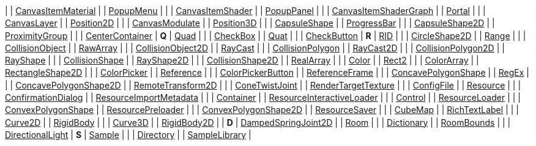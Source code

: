 |  | [CanvasItemMaterial](class_canvasitemmaterial) |  | [PopupMenu](class_popupmenu) | 
|  | [CanvasItemShader](class_canvasitemshader) |  | [PopupPanel](class_popuppanel) | 
|  | [CanvasItemShaderGraph](class_canvasitemshadergraph) |  | [Portal](class_portal) | 
|  | [CanvasLayer](class_canvaslayer) |  | [Position2D](class_position2d) | 
|  | [CanvasModulate](class_canvasmodulate) |  | [Position3D](class_position3d) | 
|  | [CapsuleShape](class_capsuleshape) |  | [ProgressBar](class_progressbar) | 
|  | [CapsuleShape2D](class_capsuleshape2d) |  | [ProximityGroup](class_proximitygroup) | 
|  | [CenterContainer](class_centercontainer) | **Q** | [Quad](class_quad) | 
|  | [CheckBox](class_checkbox) |  | [Quat](class_quat) | 
|  | [CheckButton](class_checkbutton) | **R** | [RID](class_rid) | 
|  | [CircleShape2D](class_circleshape2d) |  | [Range](class_range) | 
|  | [CollisionObject](class_collisionobject) |  | [RawArray](class_rawarray) | 
|  | [CollisionObject2D](class_collisionobject2d) |  | [RayCast](class_raycast) | 
|  | [CollisionPolygon](class_collisionpolygon) |  | [RayCast2D](class_raycast2d) | 
|  | [CollisionPolygon2D](class_collisionpolygon2d) |  | [RayShape](class_rayshape) | 
|  | [CollisionShape](class_collisionshape) |  | [RayShape2D](class_rayshape2d) | 
|  | [CollisionShape2D](class_collisionshape2d) |  | [RealArray](class_realarray) | 
|  | [Color](class_color) |  | [Rect2](class_rect2) | 
|  | [ColorArray](class_colorarray) |  | [RectangleShape2D](class_rectangleshape2d) | 
|  | [ColorPicker](class_colorpicker) |  | [Reference](class_reference) | 
|  | [ColorPickerButton](class_colorpickerbutton) |  | [ReferenceFrame](class_referenceframe) | 
|  | [ConcavePolygonShape](class_concavepolygonshape) |  | [RegEx](class_regex) | 
|  | [ConcavePolygonShape2D](class_concavepolygonshape2d) |  | [RemoteTransform2D](class_remotetransform2d) | 
|  | [ConeTwistJoint](class_conetwistjoint) |  | [RenderTargetTexture](class_rendertargettexture) | 
|  | [ConfigFile](class_configfile) |  | [Resource](class_resource) | 
|  | [ConfirmationDialog](class_confirmationdialog) |  | [ResourceImportMetadata](class_resourceimportmetadata) | 
|  | [Container](class_container) |  | [ResourceInteractiveLoader](class_resourceinteractiveloader) | 
|  | [Control](class_control) |  | [ResourceLoader](class_resourceloader) | 
|  | [ConvexPolygonShape](class_convexpolygonshape) |  | [ResourcePreloader](class_resourcepreloader) | 
|  | [ConvexPolygonShape2D](class_convexpolygonshape2d) |  | [ResourceSaver](class_resourcesaver) | 
|  | [CubeMap](class_cubemap) |  | [RichTextLabel](class_richtextlabel) | 
|  | [Curve2D](class_curve2d) |  | [RigidBody](class_rigidbody) | 
|  | [Curve3D](class_curve3d) |  | [RigidBody2D](class_rigidbody2d) | 
| **D** | [DampedSpringJoint2D](class_dampedspringjoint2d) |  | [Room](class_room) | 
|  | [Dictionary](class_dictionary) |  | [RoomBounds](class_roombounds) | 
|  | [DirectionalLight](class_directionallight) | **S** | [Sample](class_sample) | 
|  | [Directory](class_directory) |  | [SampleLibrary](class_samplelibrary) | 